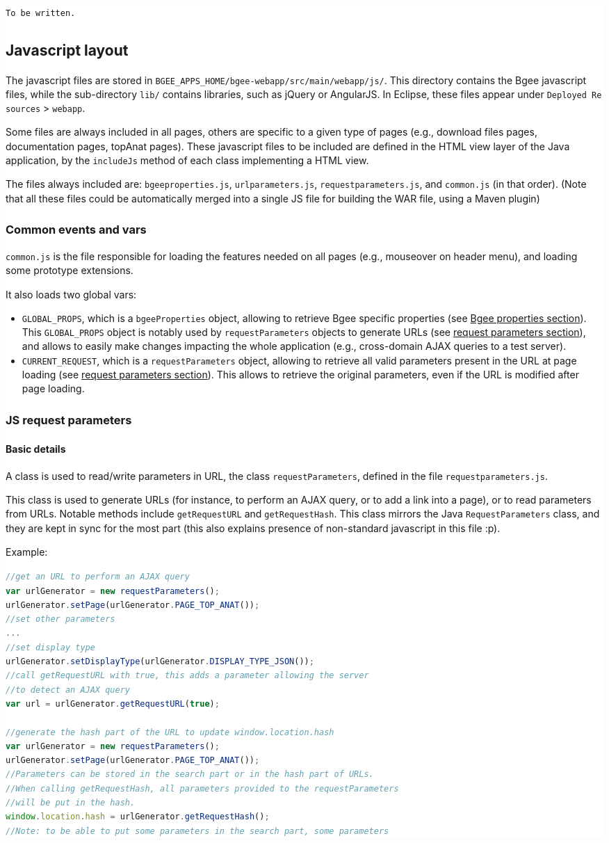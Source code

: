 `To be written.`

## Javascript layout

The javascript files are stored in `BGEE_APPS_HOME/bgee-webapp/src/main/webapp/js/`. This directory contains the Bgee javascript files, while the sub-directory `lib/` contains libraries, such as jQuery or AngularJS. In Eclipse, these files appear under `Deployed Resources` > `webapp`. 

Some files are always included in all pages, others are specific to a given type of pages (e.g., download files pages, documentation pages, topAnat pages). These javascript files to be included are defined in the HTML view layer of the Java application, by the `includeJs` method of each class implementing a HTML view.

The files always included are: `bgeeproperties.js`, `urlparameters.js`, `requestparameters.js`, and `common.js` (in that order). (Note that all these files could be automatically merged into a single JS file for building the WAR file, using a Maven plugin)

### Common events and vars

`common.js` is the file responsible for loading the features needed on all pages (e.g., mouseover on header menu), and loading some prototype extensions.

It also loads two global vars: 

* `GLOBAL_PROPS`, which is a `bgeeProperties` object, allowing to retrieve Bgee specific properties (see [Bgee properties section](#js-bgee-properties)). This `GLOBAL_PROPS` object is notably used by `requestParameters` objects to generate URLs (see [request parameters section](#js-request-parameters)), and allows to easily make changes impacting the whole application (e.g., cross-domain AJAX queries to a test server). 
* `CURRENT_REQUEST`, which is a `requestParameters` object, allowing to retrieve all valid parameters present in the URL at page loading (see [request parameters section](#js-request-parameters)). This allows to retrieve the original parameters, even if the URL is modified after page loading. 

### JS request parameters

#### Basic details

A class is used to read/write parameters in URL, the class `requestParameters`, defined in the file `requestparameters.js`.

This class is used to generate URLs (for instance, to perform an AJAX query, or to add a link into a page), or to read parameters from URLs.  Notable methods include `getRequestURL` and `getRequestHash`. This class mirrors the Java `RequestParameters` class, and they are kept in sync for the most part (this also explains presence of non-standard javascript in this file :p).

Example: 

```javascript
//get an URL to perform an AJAX query
var urlGenerator = new requestParameters();
urlGenerator.setPage(urlGenerator.PAGE_TOP_ANAT());
//set other parameters
...
//set display type
urlGenerator.setDisplayType(urlGenerator.DISPLAY_TYPE_JSON());
//call getRequestURL with true, this adds a parameter allowing the server 
//to detect an AJAX query
var url = urlGenerator.getRequestURL(true);

//generate the hash part of the URL to update window.location.hash
var urlGenerator = new requestParameters();
urlGenerator.setPage(urlGenerator.PAGE_TOP_ANAT());
//Parameters can be stored in the search part or in the hash part of URLs.
//When calling getRequestHash, all parameters provided to the requestParameters 
//will be put in the hash. 
window.location.hash = urlGenerator.getRequestHash();
//Note: to be able to put some parameters in the search part, some parameters 
```